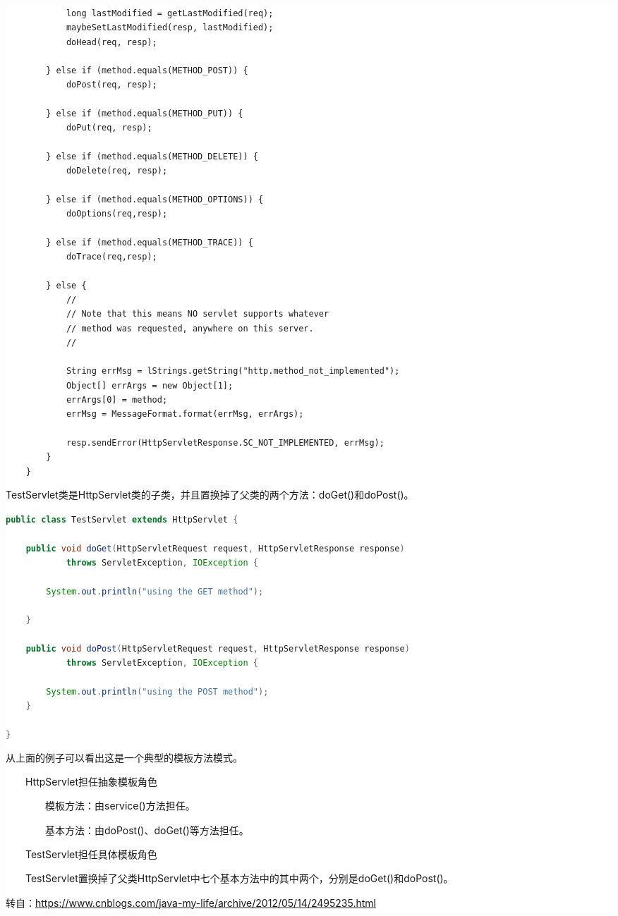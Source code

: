 ```
            long lastModified = getLastModified(req);
            maybeSetLastModified(resp, lastModified);
            doHead(req, resp);

        } else if (method.equals(METHOD_POST)) {
            doPost(req, resp);
            
        } else if (method.equals(METHOD_PUT)) {
            doPut(req, resp);        
            
        } else if (method.equals(METHOD_DELETE)) {
            doDelete(req, resp);
            
        } else if (method.equals(METHOD_OPTIONS)) {
            doOptions(req,resp);
            
        } else if (method.equals(METHOD_TRACE)) {
            doTrace(req,resp);
            
        } else {
            //
            // Note that this means NO servlet supports whatever
            // method was requested, anywhere on this server.
            //

            String errMsg = lStrings.getString("http.method_not_implemented");
            Object[] errArgs = new Object[1];
            errArgs[0] = method;
            errMsg = MessageFormat.format(errMsg, errArgs);
            
            resp.sendError(HttpServletResponse.SC_NOT_IMPLEMENTED, errMsg);
        }
    }
```
TestServlet类是HttpServlet类的子类，并且置换掉了父类的两个方法：doGet()和doPost()。
```java 
public class TestServlet extends HttpServlet {

    public void doGet(HttpServletRequest request, HttpServletResponse response)
            throws ServletException, IOException {
        
        System.out.println("using the GET method");

    }

    public void doPost(HttpServletRequest request, HttpServletResponse response)
            throws ServletException, IOException {
            
        System.out.println("using the POST method");
    }

}
```
从上面的例子可以看出这是一个典型的模板方法模式。

　　HttpServlet担任抽象模板角色

　　　　模板方法：由service()方法担任。

　　　　基本方法：由doPost()、doGet()等方法担任。

　　TestServlet担任具体模板角色

　　TestServlet置换掉了父类HttpServlet中七个基本方法中的其中两个，分别是doGet()和doPost()。


转自：https://www.cnblogs.com/java-my-life/archive/2012/05/14/2495235.html